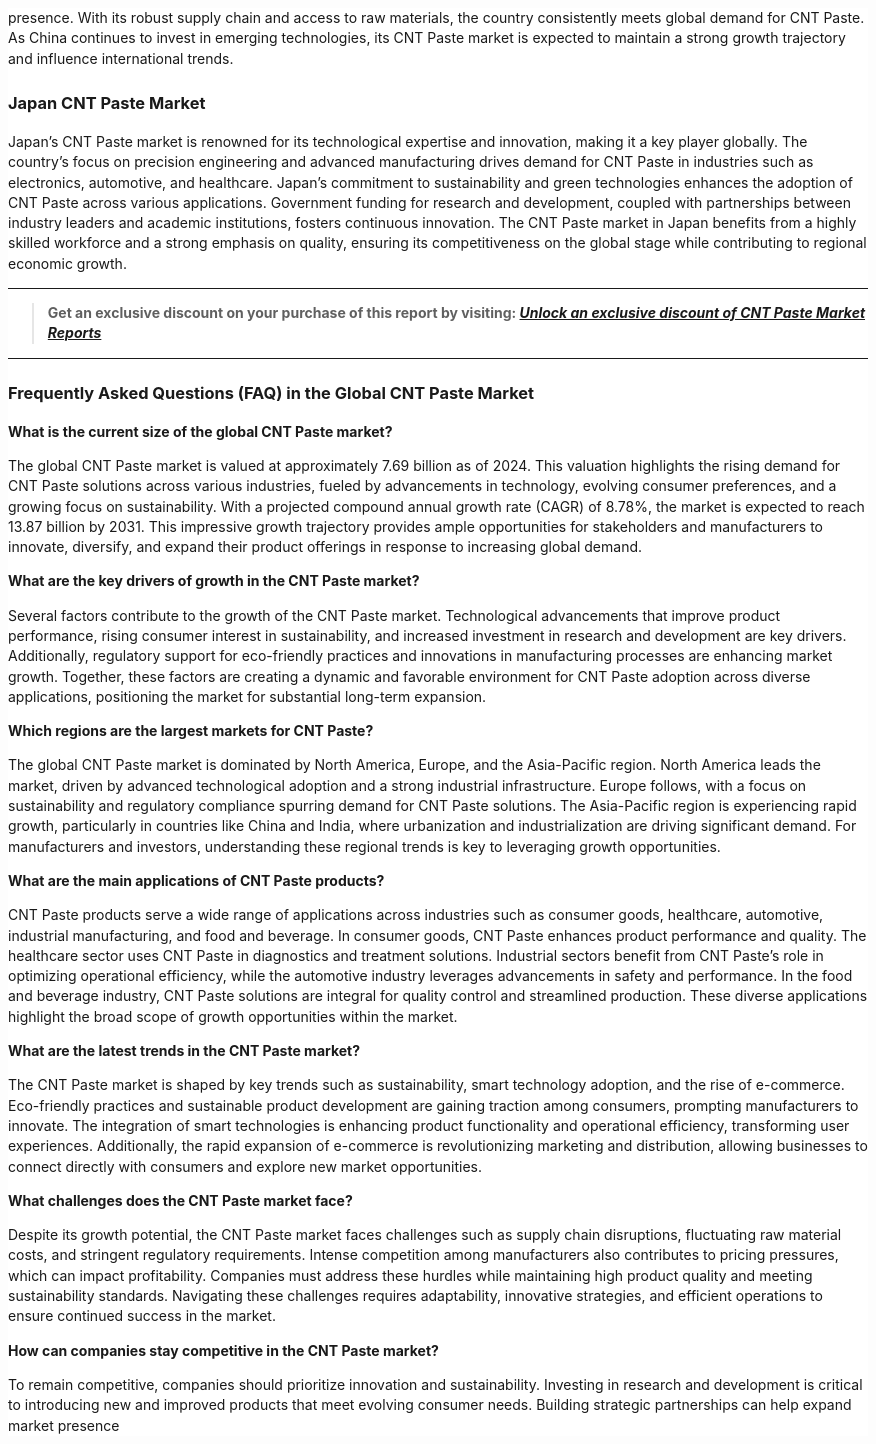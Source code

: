 presence. With its robust supply chain and access to raw materials, the country consistently meets global demand for CNT Paste. As China continues to invest in emerging technologies, its CNT Paste market is expected to maintain a strong growth trajectory and influence international trends.</p><h3>Japan CNT Paste Market</h3><p>Japan&rsquo;s CNT Paste market is renowned for its technological expertise and innovation, making it a key player globally. The country&rsquo;s focus on precision engineering and advanced manufacturing drives demand for CNT Paste in industries such as electronics, automotive, and healthcare. Japan&rsquo;s commitment to sustainability and green technologies enhances the adoption of CNT Paste across various applications. Government funding for research and development, coupled with partnerships between industry leaders and academic institutions, fosters continuous innovation. The CNT Paste market in Japan benefits from a highly skilled workforce and a strong emphasis on quality, ensuring its competitiveness on the global stage while contributing to regional economic growth.</p><hr /><blockquote><p><strong>Get an exclusive discount on your purchase of this report by visiting: <em><a href="://marketresearchpulse.com/ask-for-discount/63748?utm_source=Github&amp;utm_medium=0116">Unlock an exclusive discount of CNT Paste Market Reports</a></em>&nbsp;</strong></p></blockquote><hr /><h3>Frequently Asked Questions (FAQ) in the Global CNT Paste Market</h3><p><strong>What is the current size of the global CNT Paste market?</strong></p><p>The global CNT Paste market is valued at approximately 7.69 billion as of 2024. This valuation highlights the rising demand for CNT Paste solutions across various industries, fueled by advancements in technology, evolving consumer preferences, and a growing focus on sustainability. With a projected compound annual growth rate (CAGR) of 8.78%, the market is expected to reach 13.87 billion by 2031. This impressive growth trajectory provides ample opportunities for stakeholders and manufacturers to innovate, diversify, and expand their product offerings in response to increasing global demand.</p><p><strong>What are the key drivers of growth in the CNT Paste market?</strong></p><p>Several factors contribute to the growth of the CNT Paste market. Technological advancements that improve product performance, rising consumer interest in sustainability, and increased investment in research and development are key drivers. Additionally, regulatory support for eco-friendly practices and innovations in manufacturing processes are enhancing market growth. Together, these factors are creating a dynamic and favorable environment for CNT Paste adoption across diverse applications, positioning the market for substantial long-term expansion.</p><p><strong>Which regions are the largest markets for CNT Paste?</strong></p><p>The global CNT Paste market is dominated by North America, Europe, and the Asia-Pacific region. North America leads the market, driven by advanced technological adoption and a strong industrial infrastructure. Europe follows, with a focus on sustainability and regulatory compliance spurring demand for CNT Paste solutions. The Asia-Pacific region is experiencing rapid growth, particularly in countries like China and India, where urbanization and industrialization are driving significant demand. For manufacturers and investors, understanding these regional trends is key to leveraging growth opportunities.</p><p><strong>What are the main applications of CNT Paste products?</strong></p><p>CNT Paste products serve a wide range of applications across industries such as consumer goods, healthcare, automotive, industrial manufacturing, and food and beverage. In consumer goods, CNT Paste enhances product performance and quality. The healthcare sector uses CNT Paste in diagnostics and treatment solutions. Industrial sectors benefit from CNT Paste&rsquo;s role in optimizing operational efficiency, while the automotive industry leverages advancements in safety and performance. In the food and beverage industry, CNT Paste solutions are integral for quality control and streamlined production. These diverse applications highlight the broad scope of growth opportunities within the market.</p><p><strong>What are the latest trends in the CNT Paste market?</strong></p><p>The CNT Paste market is shaped by key trends such as sustainability, smart technology adoption, and the rise of e-commerce. Eco-friendly practices and sustainable product development are gaining traction among consumers, prompting manufacturers to innovate. The integration of smart technologies is enhancing product functionality and operational efficiency, transforming user experiences. Additionally, the rapid expansion of e-commerce is revolutionizing marketing and distribution, allowing businesses to connect directly with consumers and explore new market opportunities.</p><p><strong>What challenges does the CNT Paste market face?</strong></p><p>Despite its growth potential, the CNT Paste market faces challenges such as supply chain disruptions, fluctuating raw material costs, and stringent regulatory requirements. Intense competition among manufacturers also contributes to pricing pressures, which can impact profitability. Companies must address these hurdles while maintaining high product quality and meeting sustainability standards. Navigating these challenges requires adaptability, innovative strategies, and efficient operations to ensure continued success in the market.</p><p><strong>How can companies stay competitive in the CNT Paste market?</strong></p><p>To remain competitive, companies should prioritize innovation and sustainability. Investing in research and development is critical to introducing new and improved products that meet evolving consumer needs. Building strategic partnerships can help expand market presence